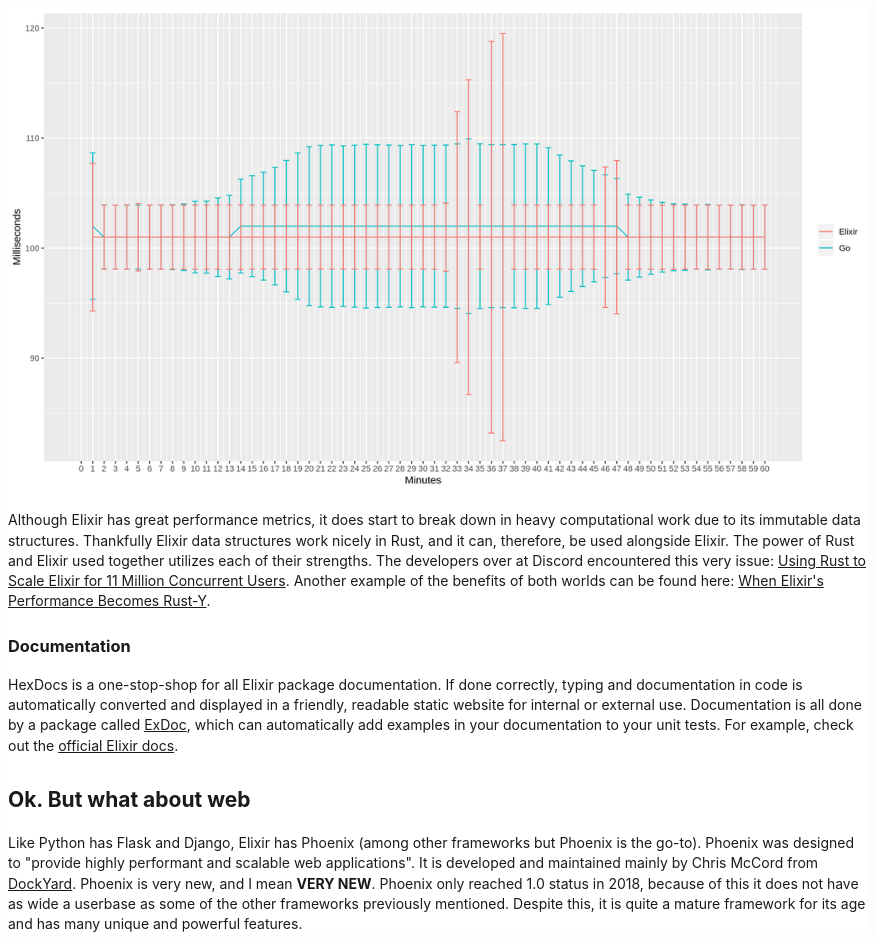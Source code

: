 ![70k concurrent connections](images/wmkar8o4.jpg)

Although Elixir has great performance metrics, it does start to break down in heavy computational work due to its immutable data structures. Thankfully Elixir data structures work nicely in Rust, and it can, therefore, be used alongside Elixir. The power of Rust and Elixir used together utilizes each of their strengths. The developers over at Discord encountered this very issue: [Using Rust to Scale Elixir for 11 Million Concurrent Users](https://blog.discord.com/using-rust-to-scale-elixir-for-11-million-concurrent-users-c6f19fc029d3?gi=8d813d139dea). Another example of the benefits of both worlds can be found here: [When Elixir's Performance Becomes Rust-Y](https://www.theguild.nl/when-elixirs-performance-becomes-rust-y/).

### Documentation

HexDocs is a one-stop-shop for all Elixir package documentation. If done correctly, typing and documentation in code is automatically converted and displayed in a friendly, readable static website for internal or external use. Documentation is all done by a package called [ExDoc](https://github.com/elixir-lang/ex_doc), which can automatically add examples in your documentation to your unit tests. For example, check out the [official Elixir docs](https://hexdocs.pm/elixir).

## Ok. But what about web

Like Python has Flask and Django, Elixir has Phoenix (among other frameworks but Phoenix is the go-to). Phoenix was designed to "provide highly performant and scalable web applications". It is developed and maintained mainly by Chris McCord from [DockYard](https://dockyard.com/). Phoenix is very new, and I mean **VERY NEW**. Phoenix only reached 1.0 status in 2018, because of this it does not have as wide a userbase as some of the other frameworks previously mentioned. Despite this, it is quite a mature framework for its age and has many unique and powerful features.
